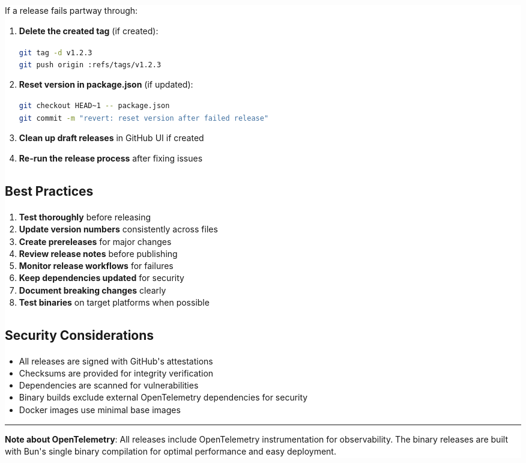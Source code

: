 If a release fails partway through:

1. **Delete the created tag** (if created):
   ```bash
   git tag -d v1.2.3
   git push origin :refs/tags/v1.2.3
   ```

2. **Reset version in package.json** (if updated):
   ```bash
   git checkout HEAD~1 -- package.json
   git commit -m "revert: reset version after failed release"
   ```

3. **Clean up draft releases** in GitHub UI if created

4. **Re-run the release process** after fixing issues

## Best Practices

1. **Test thoroughly** before releasing
2. **Update version numbers** consistently across files
3. **Create prereleases** for major changes
4. **Review release notes** before publishing
5. **Monitor release workflows** for failures
6. **Keep dependencies updated** for security
7. **Document breaking changes** clearly
8. **Test binaries** on target platforms when possible

## Security Considerations

- All releases are signed with GitHub's attestations
- Checksums are provided for integrity verification
- Dependencies are scanned for vulnerabilities
- Binary builds exclude external OpenTelemetry dependencies for security
- Docker images use minimal base images

---

**Note about OpenTelemetry**: All releases include OpenTelemetry instrumentation for observability. The binary releases are built with Bun's single binary compilation for optimal performance and easy deployment.